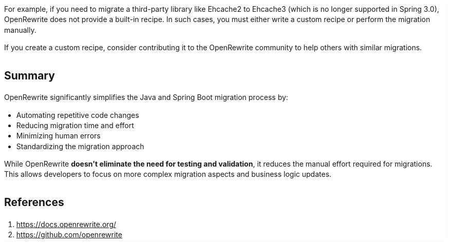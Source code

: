 For example, if you need to migrate a third-party library like Ehcache2 to Ehcache3 (which is no longer supported in Spring 3.0), OpenRewrite does not provide a built-in recipe. In such cases, you must either write a custom recipe or perform the migration manually.

If you create a custom recipe, consider contributing it to the OpenRewrite community to help others with similar migrations.

## Summary
OpenRewrite significantly simplifies the Java and Spring Boot migration process by:

- Automating repetitive code changes
- Reducing migration time and effort
- Minimizing human errors
- Standardizing the migration approach

While OpenRewrite **doesn't eliminate the need for testing and validation**, it reduces the manual effort required for migrations. This allows developers to focus on more complex migration aspects and business logic updates.

## References
1. https://docs.openrewrite.org/
2. https://github.com/openrewrite 
